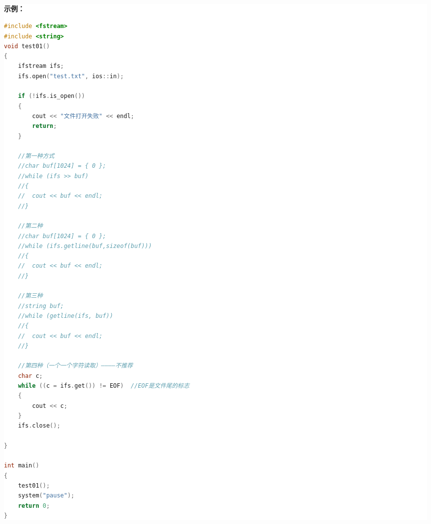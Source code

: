 **示例：**

```C++
#include <fstream>
#include <string>
void test01()
{
	ifstream ifs;
	ifs.open("test.txt", ios::in);

	if (!ifs.is_open())
	{
		cout << "文件打开失败" << endl;
		return;
	}

	//第一种方式
	//char buf[1024] = { 0 };
	//while (ifs >> buf)
	//{
	//	cout << buf << endl;
	//}

	//第二种
	//char buf[1024] = { 0 };
	//while (ifs.getline(buf,sizeof(buf)))
	//{
	//	cout << buf << endl;
	//}

	//第三种
	//string buf;
	//while (getline(ifs, buf))
	//{
	//	cout << buf << endl;
	//}

    //第四种（一个一个字符读取）————不推荐
	char c;
	while ((c = ifs.get()) != EOF)  //EOF是文件尾的标志
	{
		cout << c;
	}
	ifs.close();

}

int main() 
{
	test01();
	system("pause");
	return 0;
}
```
